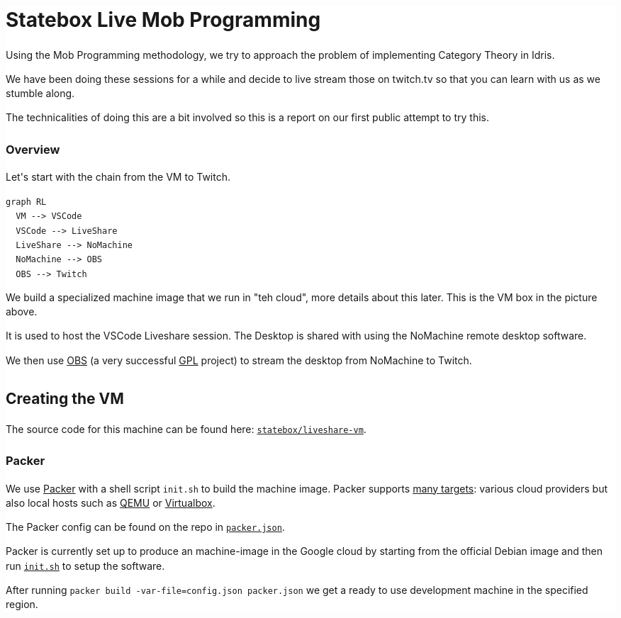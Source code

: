 # Statebox Live Mob Programming

Using the Mob Programming methodology, we try to approach the problem of implementing Category Theory in Idris.

We have been doing these sessions for a while and decide to live stream those on twitch.tv so that you can learn with us as we stumble along.

The technicalities of doing this are a bit involved so this is a report on our first public attempt to try this.


### Overview

Let's start with the chain from the VM to Twitch.

```mermaid
graph RL
  VM --> VSCode
  VSCode --> LiveShare
  LiveShare --> NoMachine
  NoMachine --> OBS
  OBS --> Twitch
```

We build a specialized machine image that we run in "teh cloud", more details about this later. This is the VM box in the picture above.

It is used to host the VSCode Liveshare session. The Desktop is shared with using the NoMachine remote desktop software.

We then use [OBS](https://obsproject.com/) (a very successful [GPL](https://github.com/obsproject/obs-studio) project) to stream the desktop from NoMachine to Twitch.

## Creating the VM

The source code for this machine can be found here: [`statebox/liveshare-vm`](https://github.com/statebox/livesharing-vm).

### Packer

We use [Packer](https://packer.io/) with a shell script `init.sh` to build the machine image. Packer supports [many targets](https://www.packer.io/docs/builders/index.html): various cloud providers but also local hosts such as [QEMU](https://www.packer.io/docs/builders/qemu.html) or [Virtualbox](https://www.packer.io/docs/builders/virtualbox-iso.html).

The Packer config can be found on the repo in [`packer.json`](https://github.com/statebox/livesharing-vm/blob/master/packer.json).

Packer is currently set up to produce an machine-image in the Google cloud by starting from the official Debian image and then run [`init.sh`](https://github.com/statebox/livesharing-vm/blob/master/init.sh) to setup the software.

After running `packer build -var-file=config.json packer.json` we get a ready to use development machine in the specified region.
